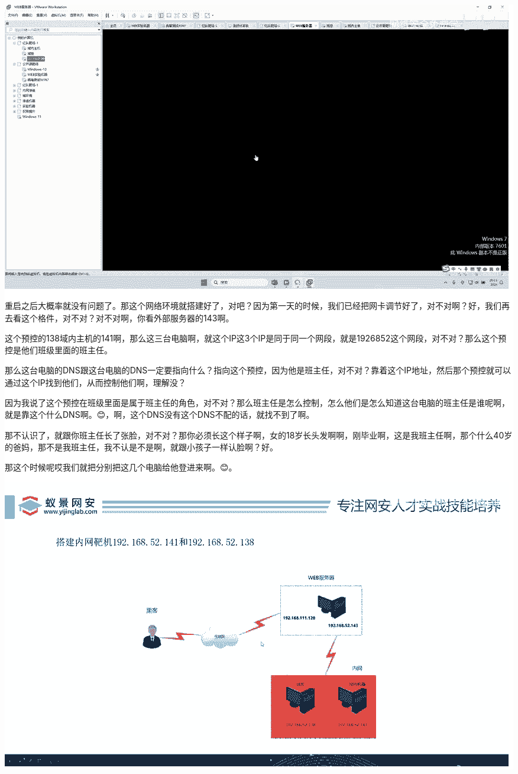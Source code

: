 ![](img/b76d6f5e83db8f98dd034556cef64a3f_30.png)

重启之后大概率就没有问题了。那这个网络环境就搭建好了，对吧？因为第一天的时候，我们已经把网卡调节好了，对不对啊？好，我们再去看这个格件，对不对？对不对啊，你看外部服务器的143啊。

这个预控的138域内主机的141啊，那么这三台电脑啊，就这个IP这3个IP是同于同一个网段，就是1926852这个网段，对不对？那么这个预控是他们班级里面的班主任。

那么这台电脑的DNS跟这台电脑的DNS一定要指向什么？指向这个预控，因为他是班主任，对不对？靠着这个IP地址，然后那个预控就可以通过这个IP找到他们，从而控制他们啊，理解没？

因为我说了这个预控在班级里面是属于班主任的角色，对不对？那么班主任是怎么控制，怎么他们是怎么知道这台电脑的班主任是谁呢啊，就是靠这个什么DNS啊。😊，啊，这个DNS没有这个DNS不配的话，就找不到了啊。

那不认识了，就跟你班主任长了张脸，对不对？那你必须长这个样子啊，女的18岁长头发啊啊，刚毕业啊，这是我班主任啊，那个什么40岁的爸妈，那不是我班主任，我不认是不是啊，就跟小孩子一样认脸啊？好。

那这个时候呢哎我们就把分别把这几个电脑给他登进来啊。😊。

![](img/b76d6f5e83db8f98dd034556cef64a3f_32.png)
